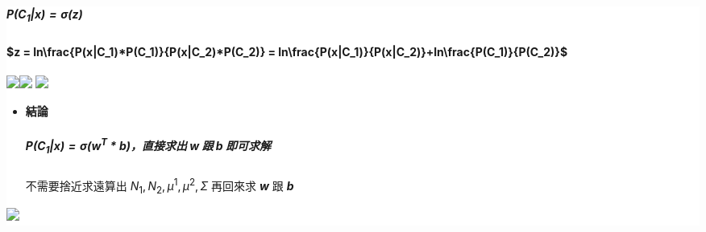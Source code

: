   ##### $P(C_1|x) = σ(z)$

  #### $z = ln\frac{P(x|C_1)*P(C_1)}{P(x|C_2)*P(C_2)} = ln\frac{P(x|C_1)}{P(x|C_2)}+ln\frac{P(C_1)}{P(C_2)}$

  <img src="http://ai.ntu.edu.tw/aho/JPG/Classification-Probabilistic_Generative_Model/Classification-Probabilistic_Generative_Model_28.jpg" width="70%"><img src="http://ai.ntu.edu.tw/aho/JPG/Classification-Probabilistic_Generative_Model/Classification-Probabilistic_Generative_Model_29.jpg" width="70%">
  <img src="http://ai.ntu.edu.tw/aho/JPG/Classification-Probabilistic_Generative_Model/Classification-Probabilistic_Generative_Model_30.jpg" width="70%">

- **結論**

  ##### $P(C_1|x) = σ(w^T * b)$，直接求出 $w$ 跟 $b$ 即可求解

  不需要捨近求遠算出 $N_1, N_2, μ^1, μ^2, Σ$ 再回來求 **$w$** 跟 **$b$** 

<img src="http://ai.ntu.edu.tw/aho/JPG/Classification-Probabilistic_Generative_Model/Classification-Probabilistic_Generative_Model_32.jpg" width="70%">